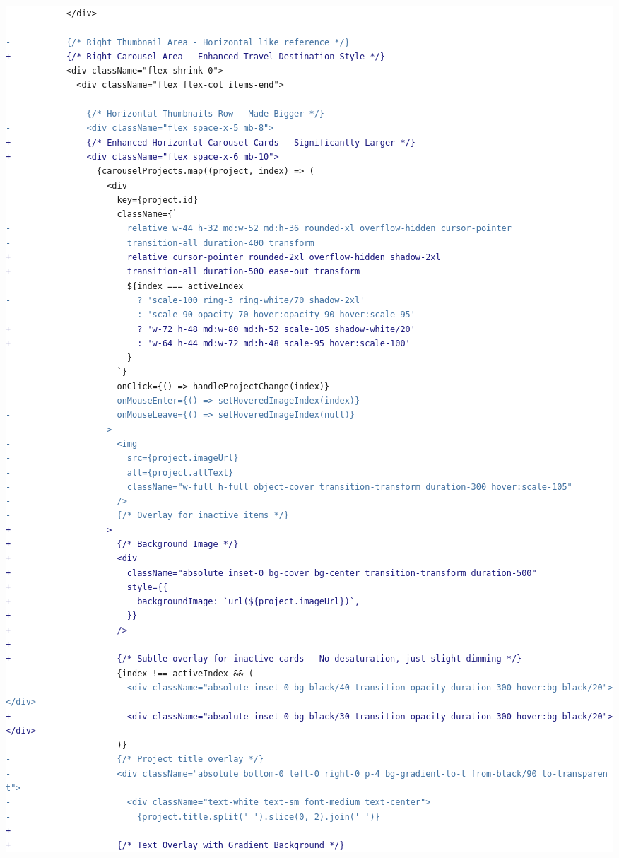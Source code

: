 ```diff
            </div>
  
-           {/* Right Thumbnail Area - Horizontal like reference */}
+           {/* Right Carousel Area - Enhanced Travel-Destination Style */}
            <div className="flex-shrink-0">
              <div className="flex flex-col items-end">
                
-               {/* Horizontal Thumbnails Row - Made Bigger */}
-               <div className="flex space-x-5 mb-8">
+               {/* Enhanced Horizontal Carousel Cards - Significantly Larger */}
+               <div className="flex space-x-6 mb-10">
                  {carouselProjects.map((project, index) => (
                    <div
                      key={project.id}
                      className={`
-                       relative w-44 h-32 md:w-52 md:h-36 rounded-xl overflow-hidden cursor-pointer
-                       transition-all duration-400 transform
+                       relative cursor-pointer rounded-2xl overflow-hidden shadow-2xl
+                       transition-all duration-500 ease-out transform
                        ${index === activeIndex 
-                         ? 'scale-100 ring-3 ring-white/70 shadow-2xl' 
-                         : 'scale-90 opacity-70 hover:opacity-90 hover:scale-95'
+                         ? 'w-72 h-48 md:w-80 md:h-52 scale-105 shadow-white/20' 
+                         : 'w-64 h-44 md:w-72 md:h-48 scale-95 hover:scale-100'
                        }
                      `}
                      onClick={() => handleProjectChange(index)}
-                     onMouseEnter={() => setHoveredImageIndex(index)}
-                     onMouseLeave={() => setHoveredImageIndex(null)}
-                   >
-                     <img
-                       src={project.imageUrl}
-                       alt={project.altText}
-                       className="w-full h-full object-cover transition-transform duration-300 hover:scale-105"
-                     />
-                     {/* Overlay for inactive items */}
+                   >
+                     {/* Background Image */}
+                     <div 
+                       className="absolute inset-0 bg-cover bg-center transition-transform duration-500"
+                       style={{
+                         backgroundImage: `url(${project.imageUrl})`,
+                       }}
+                     />
+                     
+                     {/* Subtle overlay for inactive cards - No desaturation, just slight dimming */}
                      {index !== activeIndex && (
-                       <div className="absolute inset-0 bg-black/40 transition-opacity duration-300 hover:bg-black/20"></div>
+                       <div className="absolute inset-0 bg-black/30 transition-opacity duration-300 hover:bg-black/20"></div>
                      )}
-                     {/* Project title overlay */}
-                     <div className="absolute bottom-0 left-0 right-0 p-4 bg-gradient-to-t from-black/90 to-transparent">
-                       <div className="text-white text-sm font-medium text-center">
-                         {project.title.split(' ').slice(0, 2).join(' ')}
+                     
+                     {/* Text Overlay with Gradient Background */}
```